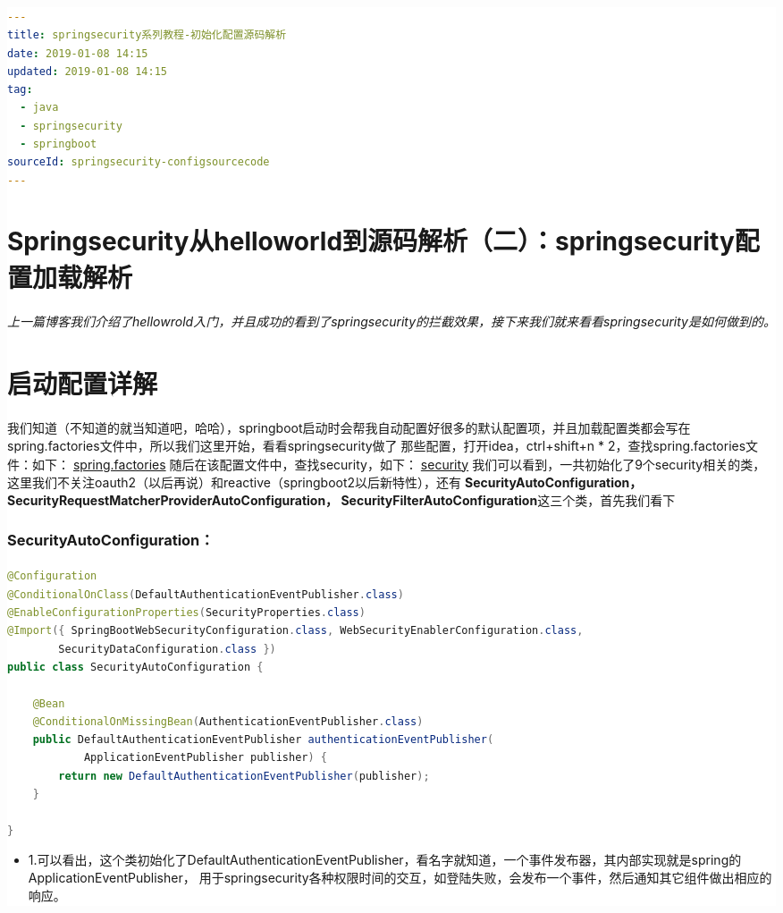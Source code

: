 ```yaml
---
title: springsecurity系列教程-初始化配置源码解析
date: 2019-01-08 14:15
updated: 2019-01-08 14:15
tag: 
  - java
  - springsecurity
  - springboot
sourceId: springsecurity-configsourcecode
---
```


# Springsecurity从helloworld到源码解析（二）：springsecurity配置加载解析
*上一篇博客我们介绍了hellowrold入门，并且成功的看到了springsecurity的拦截效果，接下来我们就来看看springsecurity是如何做到的。*

# 启动配置详解
我们知道（不知道的就当知道吧，哈哈），springboot启动时会帮我自动配置好很多的默认配置项，并且加载配置类都会写在spring.factories文件中，所以我们这里开始，看看springsecurity做了
那些配置，打开idea，ctrl+shift+n * 2，查找spring.factories文件：如下：
[spring.factories](https://raw.githubusercontent.com/jsbintask22/static/master/images/springsecurity-demo3.png)
随后在该配置文件中，查找security，如下：
[security](https://raw.githubusercontent.com/jsbintask22/static/master/images/springsecurity-demo4.png)
我们可以看到，一共初始化了9个security相关的类，这里我们不关注oauth2（以后再说）和reactive（springboot2以后新特性），还有
**SecurityAutoConfiguration， SecurityRequestMatcherProviderAutoConfiguration， SecurityFilterAutoConfiguration**这三个类，首先我们看下
### SecurityAutoConfiguration：
```java
@Configuration
@ConditionalOnClass(DefaultAuthenticationEventPublisher.class)
@EnableConfigurationProperties(SecurityProperties.class)
@Import({ SpringBootWebSecurityConfiguration.class, WebSecurityEnablerConfiguration.class,
		SecurityDataConfiguration.class })
public class SecurityAutoConfiguration {

	@Bean
	@ConditionalOnMissingBean(AuthenticationEventPublisher.class)
	public DefaultAuthenticationEventPublisher authenticationEventPublisher(
			ApplicationEventPublisher publisher) {
		return new DefaultAuthenticationEventPublisher(publisher);
	}

}
```
* 1.可以看出，这个类初始化了DefaultAuthenticationEventPublisher，看名字就知道，一个事件发布器，其内部实现就是spring的ApplicationEventPublisher，
用于springsecurity各种权限时间的交互，如登陆失败，会发布一个事件，然后通知其它组件做出相应的响应。
